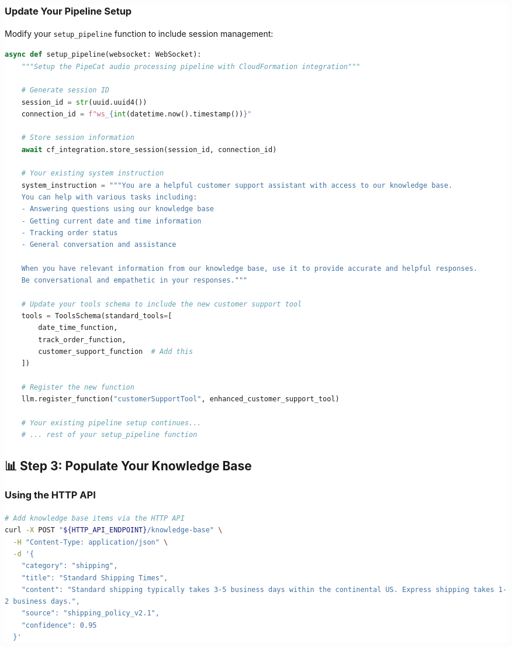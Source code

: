```python
```

### **Update Your Pipeline Setup**

Modify your `setup_pipeline` function to include session management:

```python
async def setup_pipeline(websocket: WebSocket):
    """Setup the PipeCat audio processing pipeline with CloudFormation integration"""
    
    # Generate session ID
    session_id = str(uuid.uuid4())
    connection_id = f"ws_{int(datetime.now().timestamp())}"
    
    # Store session information
    await cf_integration.store_session(session_id, connection_id)
    
    # Your existing system instruction
    system_instruction = """You are a helpful customer support assistant with access to our knowledge base. 
    You can help with various tasks including:
    - Answering questions using our knowledge base
    - Getting current date and time information
    - Tracking order status
    - General conversation and assistance
    
    When you have relevant information from our knowledge base, use it to provide accurate and helpful responses.
    Be conversational and empathetic in your responses."""
    
    # Update your tools schema to include the new customer support tool
    tools = ToolsSchema(standard_tools=[
        date_time_function, 
        track_order_function,
        customer_support_function  # Add this
    ])
    
    # Register the new function
    llm.register_function("customerSupportTool", enhanced_customer_support_tool)
    
    # Your existing pipeline setup continues...
    # ... rest of your setup_pipeline function
```

## 📊 **Step 3: Populate Your Knowledge Base**

### **Using the HTTP API**

```bash
# Add knowledge base items via the HTTP API
curl -X POST "${HTTP_API_ENDPOINT}/knowledge-base" \
  -H "Content-Type: application/json" \
  -d '{
    "category": "shipping",
    "title": "Standard Shipping Times",
    "content": "Standard shipping typically takes 3-5 business days within the continental US. Express shipping takes 1-2 business days.",
    "source": "shipping_policy_v2.1",
    "confidence": 0.95
  }'
```
